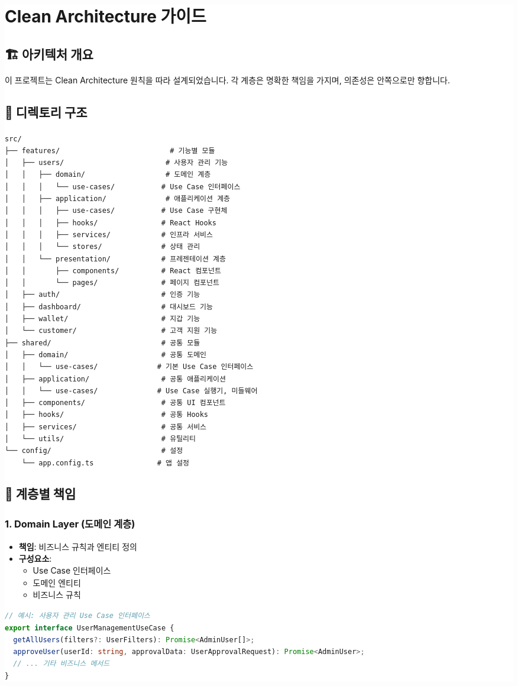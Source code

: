 # Clean Architecture 가이드

## 🏗️ 아키텍처 개요

이 프로젝트는 Clean Architecture 원칙을 따라 설계되었습니다. 각 계층은 명확한 책임을 가지며, 의존성은 안쪽으로만 향합니다.

## 📁 디렉토리 구조

```
src/
├── features/                          # 기능별 모듈
│   ├── users/                        # 사용자 관리 기능
│   │   ├── domain/                   # 도메인 계층
│   │   │   └── use-cases/           # Use Case 인터페이스
│   │   ├── application/              # 애플리케이션 계층
│   │   │   ├── use-cases/           # Use Case 구현체
│   │   │   ├── hooks/               # React Hooks
│   │   │   ├── services/            # 인프라 서비스
│   │   │   └── stores/              # 상태 관리
│   │   └── presentation/            # 프레젠테이션 계층
│   │       ├── components/          # React 컴포넌트
│   │       └── pages/               # 페이지 컴포넌트
│   ├── auth/                        # 인증 기능
│   ├── dashboard/                   # 대시보드 기능
│   ├── wallet/                      # 지갑 기능
│   └── customer/                    # 고객 지원 기능
├── shared/                          # 공통 모듈
│   ├── domain/                      # 공통 도메인
│   │   └── use-cases/              # 기본 Use Case 인터페이스
│   ├── application/                 # 공통 애플리케이션
│   │   └── use-cases/              # Use Case 실행기, 미들웨어
│   ├── components/                  # 공통 UI 컴포넌트
│   ├── hooks/                       # 공통 Hooks
│   ├── services/                    # 공통 서비스
│   └── utils/                       # 유틸리티
└── config/                          # 설정
    └── app.config.ts               # 앱 설정
```

## 🎯 계층별 책임

### **1. Domain Layer (도메인 계층)**
- **책임**: 비즈니스 규칙과 엔티티 정의
- **구성요소**:
  - Use Case 인터페이스
  - 도메인 엔티티
  - 비즈니스 규칙

```typescript
// 예시: 사용자 관리 Use Case 인터페이스
export interface UserManagementUseCase {
  getAllUsers(filters?: UserFilters): Promise<AdminUser[]>;
  approveUser(userId: string, approvalData: UserApprovalRequest): Promise<AdminUser>;
  // ... 기타 비즈니스 메서드
}
```
